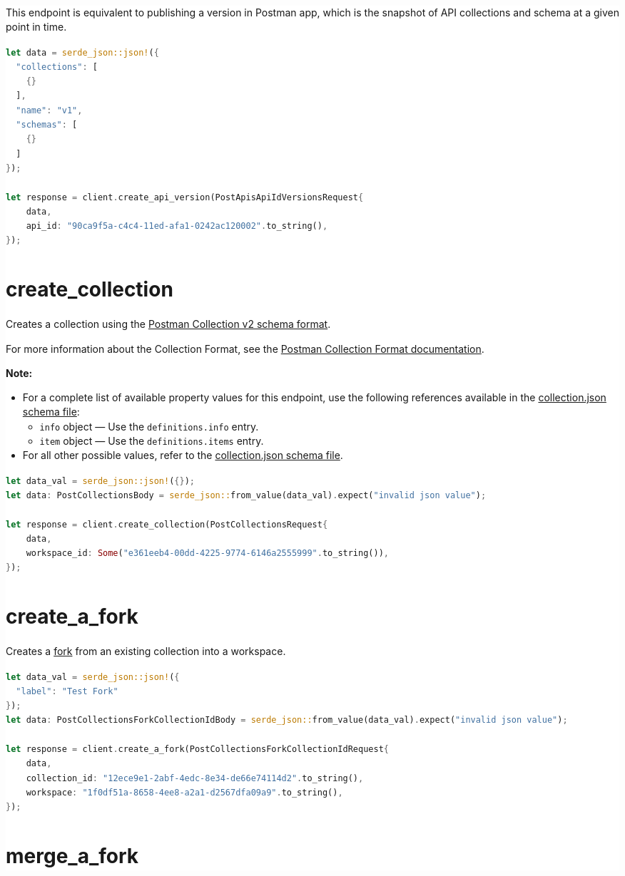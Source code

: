 
This endpoint is equivalent to publishing a version in Postman app, which is the snapshot of API collections and schema at a given point in time.

```rust
let data = serde_json::json!({
  "collections": [
    {}
  ],
  "name": "v1",
  "schemas": [
    {}
  ]
});

let response = client.create_api_version(PostApisApiIdVersionsRequest{
    data,
    api_id: "90ca9f5a-c4c4-11ed-afa1-0242ac120002".to_string(),
});
```
# create_collection
Creates a collection using the [Postman Collection v2 schema format](https://schema.postman.com/json/collection/v2.1.0/docs/index.html).

For more information about the Collection Format, see the [Postman Collection Format documentation](https://learning.postman.com/collection-format/getting-started/overview/).

**Note:**

- For a complete list of available property values for this endpoint, use the following references available in the [collection.json schema file](https://schema.postman.com/json/collection/v2.1.0/collection.json):
    - `info` object — Use the `definitions.info` entry.
    - `item` object — Use the `definitions.items` entry.
- For all other possible values, refer to the [collection.json schema file](https://schema.postman.com/json/collection/v2.1.0/collection.json).

```rust
let data_val = serde_json::json!({});
let data: PostCollectionsBody = serde_json::from_value(data_val).expect("invalid json value");

let response = client.create_collection(PostCollectionsRequest{
    data,
    workspace_id: Some("e361eeb4-00dd-4225-9774-6146a2555999".to_string()),
});
```
# create_a_fork
Creates a [fork](https://learning.postman.com/docs/collaborating-in-postman/version-control/#creating-a-fork) from an existing collection into a workspace.
```rust
let data_val = serde_json::json!({
  "label": "Test Fork"
});
let data: PostCollectionsForkCollectionIdBody = serde_json::from_value(data_val).expect("invalid json value");

let response = client.create_a_fork(PostCollectionsForkCollectionIdRequest{
    data,
    collection_id: "12ece9e1-2abf-4edc-8e34-de66e74114d2".to_string(),
    workspace: "1f0df51a-8658-4ee8-a2a1-d2567dfa09a9".to_string(),
});
```
# merge_a_fork